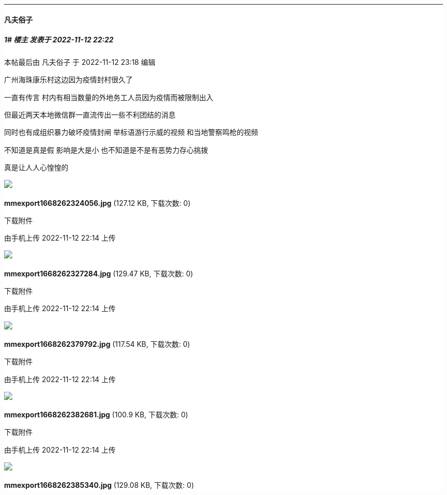 

*****

####  凡夫俗子  
##### 1#       楼主       发表于 2022-11-12 22:22

 本帖最后由 凡夫俗子 于 2022-11-12 23:18 编辑 

广州海珠康乐村这边因为疫情封村很久了

一直有传言 村内有相当数量的外地务工人员因为疫情而被限制出入

但最近两天本地微信群一直流传出一些不利团结的消息

同时也有成组织暴力破坏疫情封闸 举标语游行示威的视频 和当地警察鸣枪的视频

不知道是真是假 影响是大是小 也不知道是不是有恶势力存心挑拨

真是让人人心惶惶的

<img src="https://img.saraba1st.com/forum/202211/12/221417gh5545q5dww4ih2q.jpg" referrerpolicy="no-referrer">

<strong>mmexport1668262324056.jpg</strong> (127.12 KB, 下载次数: 0)

下载附件

由手机上传
2022-11-12 22:14 上传

<img src="https://img.saraba1st.com/forum/202211/12/221424dpmzeoqgmu79kksg.jpg" referrerpolicy="no-referrer">

<strong>mmexport1668262327284.jpg</strong> (129.47 KB, 下载次数: 0)

下载附件

由手机上传
2022-11-12 22:14 上传

<img src="https://img.saraba1st.com/forum/202211/12/221429lkxlmw5bkatltww5.jpg" referrerpolicy="no-referrer">

<strong>mmexport1668262379792.jpg</strong> (117.54 KB, 下载次数: 0)

下载附件

由手机上传
2022-11-12 22:14 上传

<img src="https://img.saraba1st.com/forum/202211/12/221438tkovq5uqieht3tit.jpg" referrerpolicy="no-referrer">

<strong>mmexport1668262382681.jpg</strong> (100.9 KB, 下载次数: 0)

下载附件

由手机上传
2022-11-12 22:14 上传

<img src="https://img.saraba1st.com/forum/202211/12/221444ltzzjbnzpvcjttbv.jpg" referrerpolicy="no-referrer">

<strong>mmexport1668262385340.jpg</strong> (129.08 KB, 下载次数: 0)

